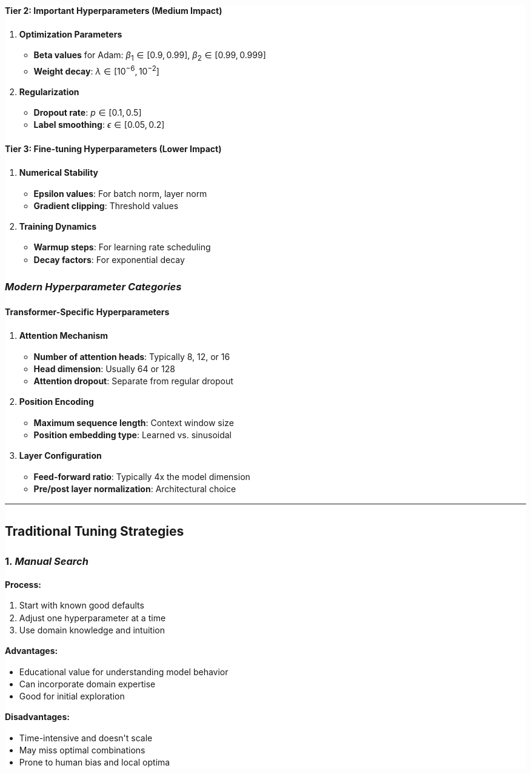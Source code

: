 #### **Tier 2: Important Hyperparameters** (Medium Impact)

1. **Optimization Parameters**
   - **Beta values** for Adam: $\beta_1 \in [0.9, 0.99]$, $\beta_2 \in [0.99, 0.999]$
   - **Weight decay**: $\lambda \in [10^{-6}, 10^{-2}]$

2. **Regularization**
   - **Dropout rate**: $p \in [0.1, 0.5]$
   - **Label smoothing**: $\epsilon \in [0.05, 0.2]$

#### **Tier 3: Fine-tuning Hyperparameters** (Lower Impact)

1. **Numerical Stability**
   - **Epsilon values**: For batch norm, layer norm
   - **Gradient clipping**: Threshold values

2. **Training Dynamics**
   - **Warmup steps**: For learning rate scheduling
   - **Decay factors**: For exponential decay

### $Modern ~ Hyperparameter ~ Categories$

#### **Transformer-Specific Hyperparameters**

1. **Attention Mechanism**
   - **Number of attention heads**: Typically 8, 12, or 16
   - **Head dimension**: Usually 64 or 128
   - **Attention dropout**: Separate from regular dropout

2. **Position Encoding**
   - **Maximum sequence length**: Context window size
   - **Position embedding type**: Learned vs. sinusoidal

3. **Layer Configuration**
   - **Feed-forward ratio**: Typically 4x the model dimension
   - **Pre/post layer normalization**: Architectural choice

---

## Traditional Tuning Strategies

### $1. ~ Manual ~ Search$

**Process:**
1. Start with known good defaults
2. Adjust one hyperparameter at a time
3. Use domain knowledge and intuition

**Advantages:**
- Educational value for understanding model behavior
- Can incorporate domain expertise
- Good for initial exploration

**Disadvantages:**
- Time-intensive and doesn't scale
- May miss optimal combinations
- Prone to human bias and local optima
